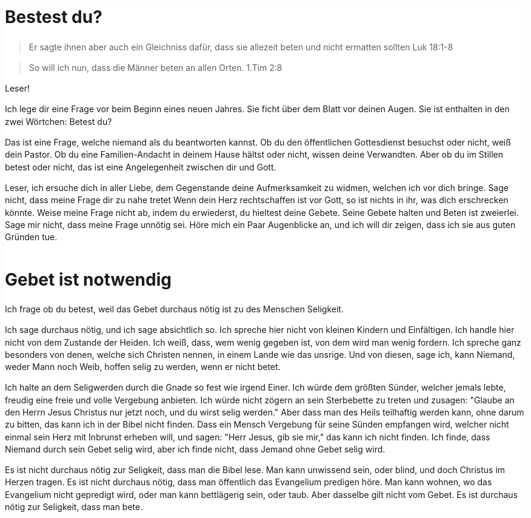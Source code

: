 Bestest du? 
===========

> Er sagte ihnen aber auch ein Gleichniss dafür, dass sie allezeit beten
und nicht ermatten sollten Luk 18:1-8

> So will ich nun, dass die Männer beten an allen Orten. 1.Tim 2:8

Leser!

Ich lege dir eine Frage vor beim Beginn eines neuen Jahres. Sie ficht
über dem Blatt vor deinen Augen. Sie ist enthalten in den zwei Wörtchen:
Betest du?

Das ist eine Frage, welche niemand als du beantworten kannst. Ob du den
öffentlichen Gottesdienst besuchst oder nicht, weiß dein Pastor. Ob du
eine Familien-Andacht in deinem Hause hältst oder nicht, wissen deine
Verwandten. Aber ob du im Stillen betest oder nicht, das ist eine
Angelegenheit zwischen dir und Gott.

Leser, ich ersuche dich in aller Liebe, dem Gegenstande deine
Aufmerksamkeit zu widmen, welchen ich vor dich bringe. Sage nicht, dass
meine Frage dir zu nahe tretet Wenn dein Herz rechtschaffen ist vor
Gott, so ist nichts in ihr, was dich erschrecken könnte. Weise meine
Frage nicht ab, indem du erwiederst, du hieltest deine Gebete. Seine
Gebete halten und Beten ist zweierlei. Sage mir nicht, dass meine Frage
unnötig sei. Höre mich ein Paar Augenblicke an, und ich will dir zeigen,
dass ich sie aus guten Gründen tue.

Gebet ist notwendig 
======================

​Ich frage ob du betest, weil das Gebet durchaus nötig ist zu des
Menschen Seligkeit.

Ich sage durchaus nötig, und ich sage absichtlich so. Ich spreche hier
nicht von kleinen Kindern und Einfältigen. Ich handle hier nicht von dem
Zustande der Heiden. Ich weiß, dass, wem wenig gegeben ist, von dem wird
man wenig fordern. Ich spreche ganz besonders von denen, welche sich
Christen nennen, in einem Lande wie das unsrige. Und von diesen, sage
ich, kann Niemand, weder Mann noch Weib, hoffen selig zu werden, wenn er
nicht betet.

Ich halte an dem Seligwerden durch die Gnade so fest wie irgend Einer.
Ich würde dem größten Sünder, welcher jemals lebte, freudig eine freie
und volle Vergebung anbieten. Ich würde nicht zögern an sein Sterbebette
zu treten und zusagen: "Glaube an den Herrn Jesus Christus nur jetzt
noch, und du wirst selig werden." Aber dass man des Heils teilhaftig
werden kann, ohne darum zu bitten, das kann ich in der Bibel nicht
finden. Dass ein Mensch Vergebung für seine Sünden empfangen wird,
welcher nicht einmal sein Herz mit Inbrunst erheben will, und sagen:
"Herr Jesus, gib sie mir," das kann ich nicht finden. Ich finde, dass
Niemand durch sein Gebet selig wird, aber ich finde nicht, dass Jemand
ohne Gebet selig wird.

Es ist nicht durchaus nötig zur Seligkeit, dass man die Bibel lese. Man
kann unwissend sein, oder blind, und doch Christus im Herzen tragen. Es
ist nicht durchaus nötig, dass man öffentlich das Evangelium predigen
höre. Man kann wohnen, wo das Evangelium nicht gepredigt wird, oder man
kann bettlägerig sein, oder taub. Aber dasselbe gilt nicht vom Gebet. Es
ist durchaus nötig zur Seligkeit, dass man bete.
